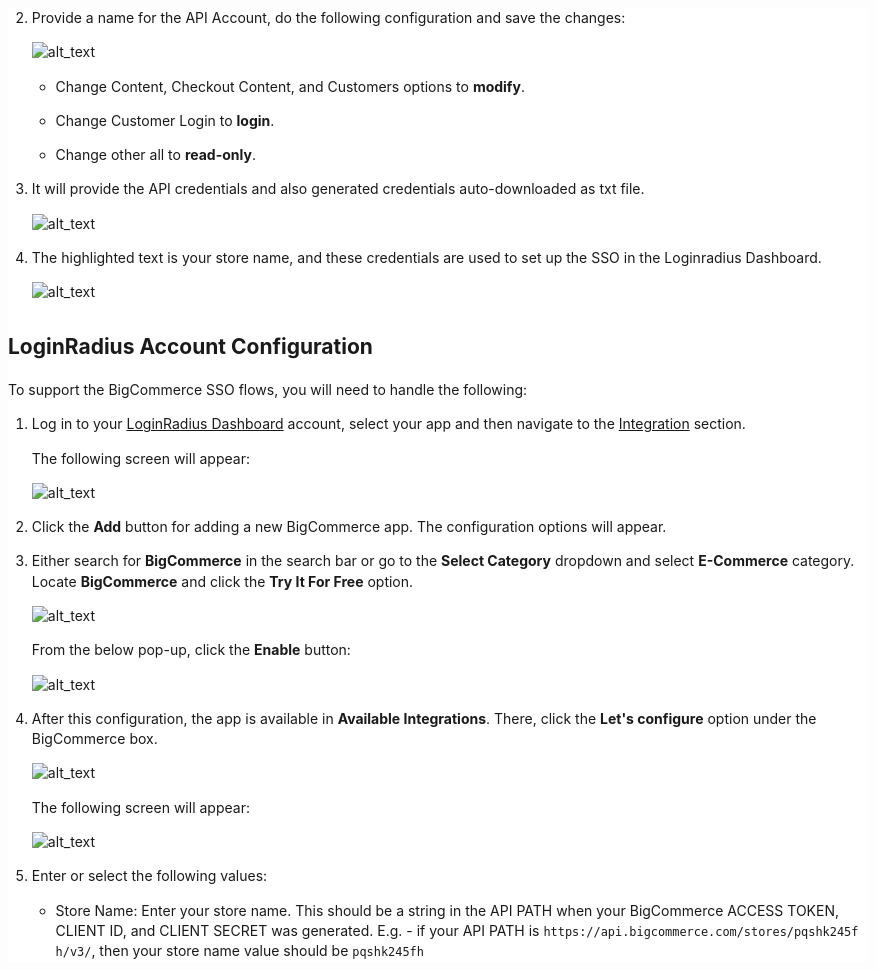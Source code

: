 2. Provide a name for the API Account, do the following configuration and save the changes:

   ![alt_text](images/bigcommerce-setup-create-api.png "image_tooltip")

   - Change Content, Checkout Content, and Customers options to **modify**.

   - Change Customer Login to **login**.

   - Change other all to **read-only**.

3. It will provide the API credentials and also generated credentials auto-downloaded as txt file.

   ![alt_text](images/bigcommerce-setup-credentials.png "image_tooltip")

4. The highlighted text is your store name, and these credentials are used to set up the SSO in the Loginradius Dashboard.

   ![alt_text](images/bigcommerce-setup-sso.png "image_tooltip")

## LoginRadius Account Configuration

To support the BigCommerce SSO flows, you will need to handle the following:

1. Log in to your [LoginRadius Dashboard](https://dashboard.loginradius.com/) account, select your app and then navigate to the [Integration](https://dashboard.loginradius.com/integration) section.

   The following screen will appear:

   ![alt_text](images/bigcommerce-integration.png "image_tooltip")

2. Click the **Add** button for adding a new BigCommerce app. The configuration options will appear.

3. Either search for **BigCommerce** in the search bar or go to the **Select Category** dropdown and select **E-Commerce** category. Locate **BigCommerce** and click the **Try It For Free** option.

   ![alt_text](images/bigcommerce-integration-search-results.png "image_tooltip")

   From the below pop-up, click the **Enable** button:

   ![alt_text](images/bigcommerce-integration-enable.png "image_tooltip")

4. After this configuration, the app is available in **Available Integrations**. There, click the **Let's configure** option under the BigCommerce box.

   ![alt_text](images/bigcommerce-configure-me.png "image_tooltip")

   The following screen will appear:

   ![alt_text](images/bigcommerce.png "image_tooltip")

5. Enter or select the following values:

   - Store Name: Enter your store name. This should be a string in the API PATH when your BigCommerce ACCESS TOKEN, CLIENT ID, and CLIENT SECRET was generated. E.g. - if your API PATH is `https://api.bigcommerce.com/stores/pqshk245fh/v3/`, then your store name value should be `pqshk245fh`
